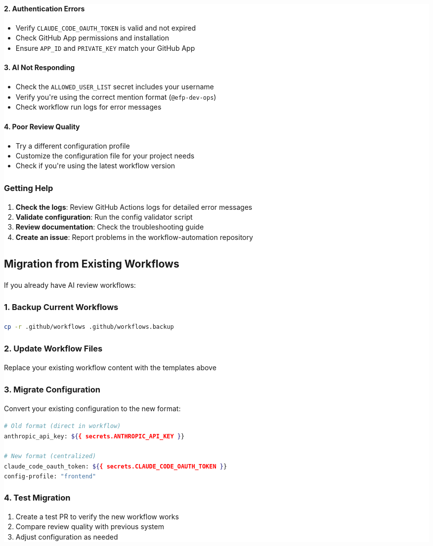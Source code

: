#### 2. Authentication Errors  
- Verify `CLAUDE_CODE_OAUTH_TOKEN` is valid and not expired
- Check GitHub App permissions and installation
- Ensure `APP_ID` and `PRIVATE_KEY` match your GitHub App

#### 3. AI Not Responding
- Check the `ALLOWED_USER_LIST` secret includes your username
- Verify you're using the correct mention format (`@efp-dev-ops`)
- Check workflow run logs for error messages

#### 4. Poor Review Quality
- Try a different configuration profile
- Customize the configuration file for your project needs
- Check if you're using the latest workflow version

### Getting Help

1. **Check the logs**: Review GitHub Actions logs for detailed error messages
2. **Validate configuration**: Run the config validator script
3. **Review documentation**: Check the troubleshooting guide
4. **Create an issue**: Report problems in the workflow-automation repository

## Migration from Existing Workflows

If you already have AI review workflows:

### 1. Backup Current Workflows
```bash
cp -r .github/workflows .github/workflows.backup
```

### 2. Update Workflow Files
Replace your existing workflow content with the templates above

### 3. Migrate Configuration
Convert your existing configuration to the new format:

```bash
# Old format (direct in workflow)
anthropic_api_key: ${{ secrets.ANTHROPIC_API_KEY }}

# New format (centralized)
claude_code_oauth_token: ${{ secrets.CLAUDE_CODE_OAUTH_TOKEN }}
config-profile: "frontend"
```

### 4. Test Migration
1. Create a test PR to verify the new workflow works
2. Compare review quality with previous system
3. Adjust configuration as needed
